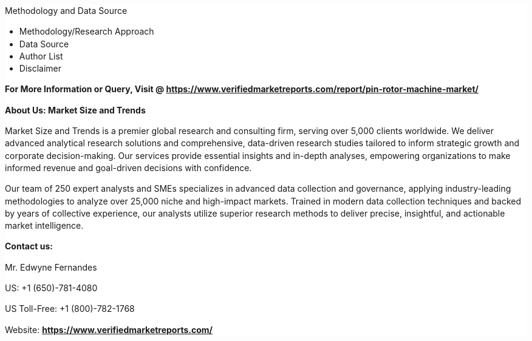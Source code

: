 Methodology and Data Source</strong></p><ul><li>Methodology/Research Approach</li><li>Data Source</li><li>Author List</li><li>Disclaimer</li></ul></p><p><strong>For More Information or Query, Visit @ <a href="https://www.verifiedmarketreports.com/report/pin-rotor-machine-market/">https://www.verifiedmarketreports.com/report/pin-rotor-machine-market/</a></strong></p><p><strong>About Us: Market Size and Trends</strong></p><p>Market Size and Trends is a premier global research and consulting firm, serving over 5,000 clients worldwide. We deliver advanced analytical research solutions and comprehensive, data-driven research studies tailored to inform strategic growth and corporate decision-making. Our services provide essential insights and in-depth analyses, empowering organizations to make informed revenue and goal-driven decisions with confidence.</p><p>Our team of 250 expert analysts and SMEs specializes in advanced data collection and governance, applying industry-leading methodologies to analyze over 25,000 niche and high-impact markets. Trained in modern data collection techniques and backed by years of collective experience, our analysts utilize superior research methods to deliver precise, insightful, and actionable market intelligence.</p><p><strong>Contact us:</strong></p><p>Mr. Edwyne Fernandes</p><p>US: +1 (650)-781-4080</p><p>US Toll-Free: +1 (800)-782-1768</p><p>Website: <strong><a href="https://www.verifiedmarketreports.com/">https://www.verifiedmarketreports.com/</a></strong></p>
